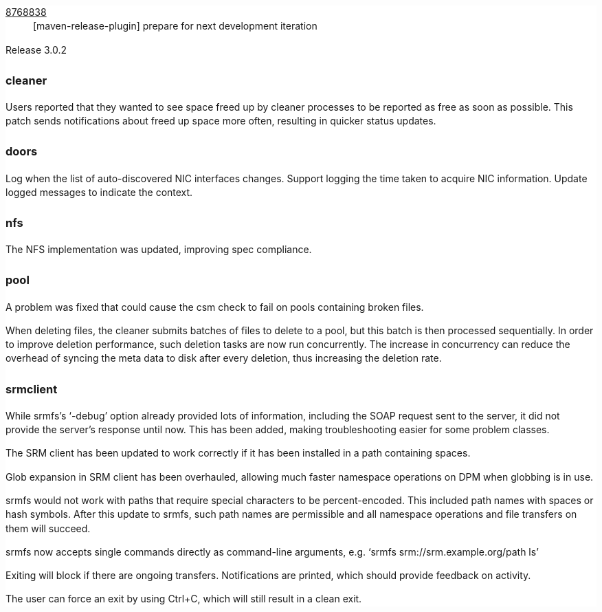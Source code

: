 <dt><a href="https://github.com/dcache/dcache/commit/8768838d79c9c7e6e7dec803aee6ed199291ee6e">8768838</a></dt>
<dd>[maven-release-plugin] prepare for next development iteration</dd>
</dl>


Release 3.0.2

<h3 id="cleaner">cleaner</h3>

<p>Users reported that they wanted to see space freed up by cleaner processes
to be reported as free as soon as possible. This patch sends notifications
about freed up space more often, resulting in quicker status updates.</p>

<h3 id="doors">doors</h3>

<p>Log when the list of auto-discovered NIC interfaces changes. Support
logging the time taken to acquire NIC information. Update logged
messages to indicate the context.</p>

<h3 id="nfs">nfs</h3>

<p>The NFS implementation was updated, improving spec compliance.</p>

<h3 id="pool">pool</h3>

<p>A problem was fixed that could cause the csm check to fail on pools
containing broken files.</p>

<p>When deleting files, the cleaner submits batches of files to delete to a pool,
but this batch is then processed sequentially. In order to improve deletion
performance, such deletion tasks are now run concurrently. The
increase in concurrency can reduce the overhead of syncing the meta data to
disk after every deletion, thus increasing the deletion rate.</p>

<h3 id="srmclient">srmclient</h3>

<p>While srmfs’s ‘-debug’ option already provided lots of information,
including the SOAP request sent to the server, it did not provide
the server’s response until now. This has been added, making
troubleshooting easier for some problem classes.</p>

<p>The SRM client has been updated to work correctly if it has been
installed in a path containing spaces.</p>

<p>Glob expansion in SRM client has been overhauled, allowing much faster namespace operations on DPM when globbing is in use.</p>

<p>srmfs would not work with paths that require special characters to be percent-encoded.
This included path names with spaces or hash symbols. After this update to srmfs,
such path names are permissible and all namespace operations and file transfers on them
will succeed.</p>

<p>srmfs now accepts single commands directly as command-line arguments, e.g.
‘srmfs srm://srm.example.org/path ls’</p>

<p>Exiting will block if there are ongoing transfers. Notifications are
printed, which should provide feedback on activity.</p>

<p>The user can force an exit by using Ctrl+C, which will still result in a
clean exit.</p>
